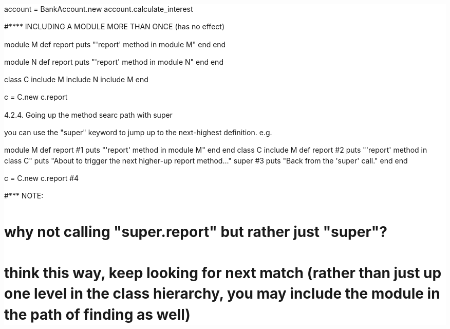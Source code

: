 account = BankAccount.new
account.calculate_interest


#**** INCLUDING A MODULE MORE THAN ONCE (has no effect)

module M
  def report
    puts "'report' method in module M"
  end
end

module N
  def report
    puts "'report' method in module N"
  end
end

class C
  include M
  include N
  include M
end


c = C.new
c.report

4.2.4. Going up the method searc path with super

you can use the "super" keyword to jump up to the next-highest definition. e.g.

module M
  def report                                      #1
    puts "'report' method in module M"
  end
end
class C
  include M
  def report                                        #2
    puts "'report' method in class C"
    puts "About to trigger the next higher-up report method..."
    super                                           #3
    puts "Back from the 'super' call."
  end
end

c = C.new
c.report                                           #4

#*** NOTE:
# why not calling "super.report" but rather just "super"?
# think this way, keep looking for next match (rather than just up one level in the class hierarchy, you may include the module in the path of finding as well)
